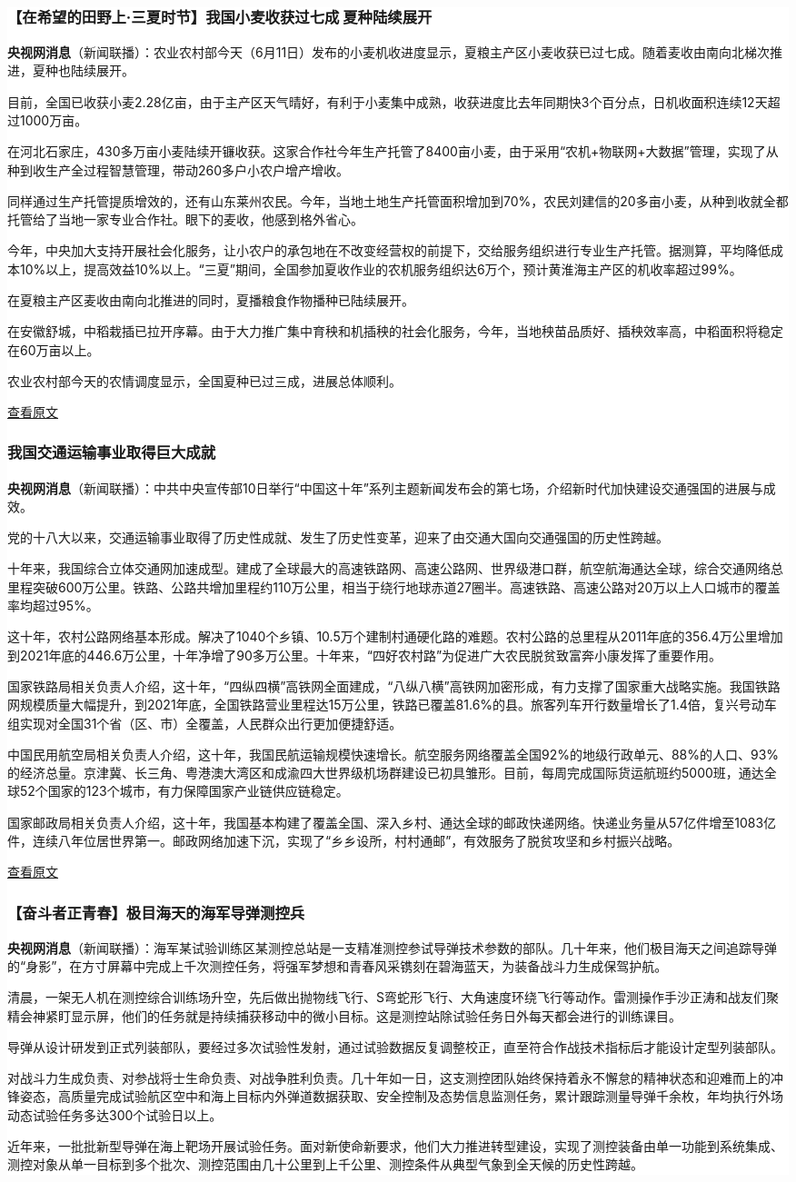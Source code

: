 ### 【在希望的田野上·三夏时节】我国小麦收获过七成 夏种陆续展开

**央视网消息**（新闻联播）：农业农村部今天（6月11日）发布的小麦机收进度显示，夏粮主产区小麦收获已过七成。随着麦收由南向北梯次推进，夏种也陆续展开。

目前，全国已收获小麦2.28亿亩，由于主产区天气晴好，有利于小麦集中成熟，收获进度比去年同期快3个百分点，日机收面积连续12天超过1000万亩。

在河北石家庄，430多万亩小麦陆续开镰收获。这家合作社今年生产托管了8400亩小麦，由于采用“农机+物联网+大数据”管理，实现了从种到收生产全过程智慧管理，带动260多户小农户增产增收。

同样通过生产托管提质增效的，还有山东莱州农民。今年，当地土地生产托管面积增加到70%，农民刘建信的20多亩小麦，从种到收就全都托管给了当地一家专业合作社。眼下的麦收，他感到格外省心。

今年，中央加大支持开展社会化服务，让小农户的承包地在不改变经营权的前提下，交给服务组织进行专业生产托管。据测算，平均降低成本10%以上，提高效益10%以上。“三夏”期间，全国参加夏收作业的农机服务组织达6万个，预计黄淮海主产区的机收率超过99%。

在夏粮主产区麦收由南向北推进的同时，夏播粮食作物播种已陆续展开。

在安徽舒城，中稻栽插已拉开序幕。由于大力推广集中育秧和机插秧的社会化服务，今年，当地秧苗品质好、插秧效率高，中稻面积将稳定在60万亩以上。

农业农村部今天的农情调度显示，全国夏种已过三成，进展总体顺利。


[查看原文](https://tv.cctv.com/2022/06/11/VIDE1LeXjE45ekTZ4RAl3ffz220611.shtml)

### 我国交通运输事业取得巨大成就

**央视网消息**（新闻联播）：中共中央宣传部10日举行“中国这十年”系列主题新闻发布会的第七场，介绍新时代加快建设交通强国的进展与成效。

党的十八大以来，交通运输事业取得了历史性成就、发生了历史性变革，迎来了由交通大国向交通强国的历史性跨越。

十年来，我国综合立体交通网加速成型。建成了全球最大的高速铁路网、高速公路网、世界级港口群，航空航海通达全球，综合交通网络总里程突破600万公里。铁路、公路共增加里程约110万公里，相当于绕行地球赤道27圈半。高速铁路、高速公路对20万以上人口城市的覆盖率均超过95%。

这十年，农村公路网络基本形成。解决了1040个乡镇、10.5万个建制村通硬化路的难题。农村公路的总里程从2011年底的356.4万公里增加到2021年底的446.6万公里，十年净增了90多万公里。十年来，“四好农村路”为促进广大农民脱贫致富奔小康发挥了重要作用。

国家铁路局相关负责人介绍，这十年，“四纵四横”高铁网全面建成，“八纵八横”高铁网加密形成，有力支撑了国家重大战略实施。我国铁路网规模质量大幅提升，到2021年底，全国铁路营业里程达15万公里，铁路已覆盖81.6%的县。旅客列车开行数量增长了1.4倍，复兴号动车组实现对全国31个省（区、市）全覆盖，人民群众出行更加便捷舒适。

中国民用航空局相关负责人介绍，这十年，我国民航运输规模快速增长。航空服务网络覆盖全国92%的地级行政单元、88%的人口、93%的经济总量。京津冀、长三角、粤港澳大湾区和成渝四大世界级机场群建设已初具雏形。目前，每周完成国际货运航班约5000班，通达全球52个国家的123个城市，有力保障国家产业链供应链稳定。

国家邮政局相关负责人介绍，这十年，我国基本构建了覆盖全国、深入乡村、通达全球的邮政快递网络。快递业务量从57亿件增至1083亿件，连续八年位居世界第一。邮政网络加速下沉，实现了“乡乡设所，村村通邮”，有效服务了脱贫攻坚和乡村振兴战略。


[查看原文](https://tv.cctv.com/2022/06/11/VIDER2TbDvIlN50DVDw3hzIZ220611.shtml)

### 【奋斗者正青春】极目海天的海军导弹测控兵

**央视网消息**（新闻联播）：海军某试验训练区某测控总站是一支精准测控参试导弹技术参数的部队。几十年来，他们极目海天之间追踪导弹的“身影”，在方寸屏幕中完成上千次测控任务，将强军梦想和青春风采镌刻在碧海蓝天，为装备战斗力生成保驾护航。

清晨，一架无人机在测控综合训练场升空，先后做出抛物线飞行、S弯蛇形飞行、大角速度环绕飞行等动作。雷测操作手沙正涛和战友们聚精会神紧盯显示屏，他们的任务就是持续捕获移动中的微小目标。这是测控站除试验任务日外每天都会进行的训练课目。 

导弹从设计研发到正式列装部队，要经过多次试验性发射，通过试验数据反复调整校正，直至符合作战技术指标后才能设计定型列装部队。

对战斗力生成负责、对参战将士生命负责、对战争胜利负责。几十年如一日，这支测控团队始终保持着永不懈怠的精神状态和迎难而上的冲锋姿态，高质量完成试验航区空中和海上目标内外弹道数据获取、安全控制及态势信息监测任务，累计跟踪测量导弹千余枚，年均执行外场动态试验任务多达300个试验日以上。

近年来，一批批新型导弹在海上靶场开展试验任务。面对新使命新要求，他们大力推进转型建设，实现了测控装备由单一功能到系统集成、测控对象从单一目标到多个批次、测控范围由几十公里到上千公里、测控条件从典型气象到全天候的历史性跨越。
